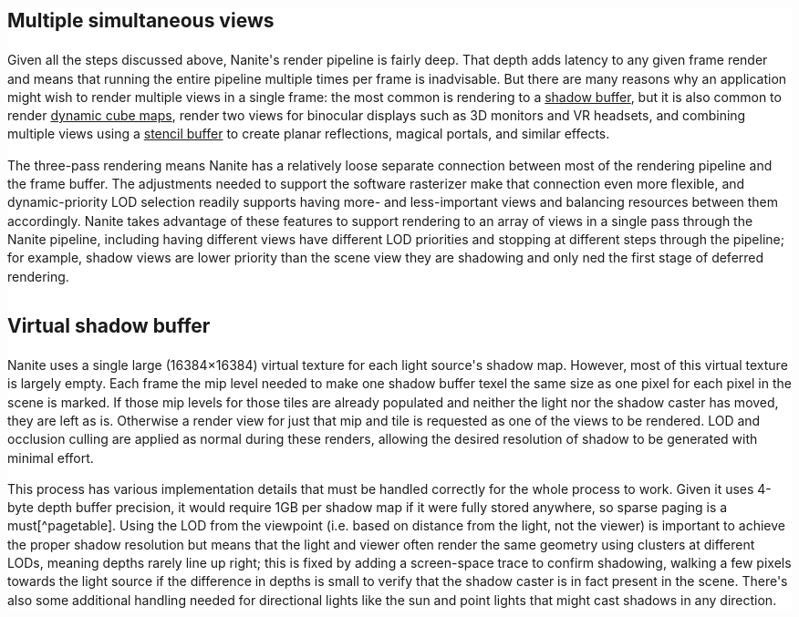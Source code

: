 
## Multiple simultaneous views

Given all the steps discussed above, Nanite's render pipeline is fairly deep.
That depth adds latency to any given frame render
and means that running the entire pipeline multiple times per frame is inadvisable.
But there are many reasons why an application might wish to render multiple views in a single frame:
the most common is rendering to a [shadow buffer](shadowmap.html),
but it is also common to render [dynamic cube maps](textures2.html#dynamic-environment-maps),
render two views for binocular displays such as 3D monitors and VR headsets,
and combining multiple views using a [stencil buffer](other-rasterization.html#stencil-buffer) to create planar reflections, magical portals, and similar effects.

The three-pass rendering means Nanite has a relatively loose separate connection
between most of the rendering pipeline and the frame buffer.
The adjustments needed to support the software rasterizer make that connection even more flexible,
and dynamic-priority LOD selection readily supports having more- and less-important views and balancing resources between them accordingly.
Nanite takes advantage of these features to support rendering to an array of views in a single pass through the Nanite pipeline,
including having different views have different LOD priorities
and stopping at different steps through the pipeline;
for example, shadow views are lower priority than the scene view they are shadowing and only ned the first stage of deferred rendering.

## Virtual shadow buffer

Nanite uses a single large (16384×16384) virtual texture for each light source's shadow map.
However, most of this virtual texture is largely empty.
Each frame the mip level needed to make one shadow buffer texel the same size as one pixel for each pixel in the scene is marked.
If those mip levels for those tiles are already populated and neither the light nor the shadow caster has moved, they are left as is.
Otherwise a render view for just that mip and tile is requested as one of the views to be rendered.
LOD and occlusion culling are applied as normal during these renders, allowing the desired resolution of shadow to be generated with minimal effort.

This process has various implementation details that must be handled correctly for the whole process to work.
Given it uses 4-byte depth buffer precision, it would require 1GB per shadow map if it were fully stored anywhere, so sparse paging is a must[^pagetable].
Using the LOD from the viewpoint (i.e. based on distance from the light, not the viewer) is important to achieve the proper shadow resolution
but means that the light and viewer often render the same geometry using clusters at different LODs, meaning depths rarely line up right;
this is fixed by adding a screen-space trace to confirm shadowing, walking a few pixels towards the light source if the difference in depths is small to verify that the shadow caster is in fact present in the scene.
There's also some additional handling needed for directional lights like the sun
and point lights that might cast shadows in any direction.
